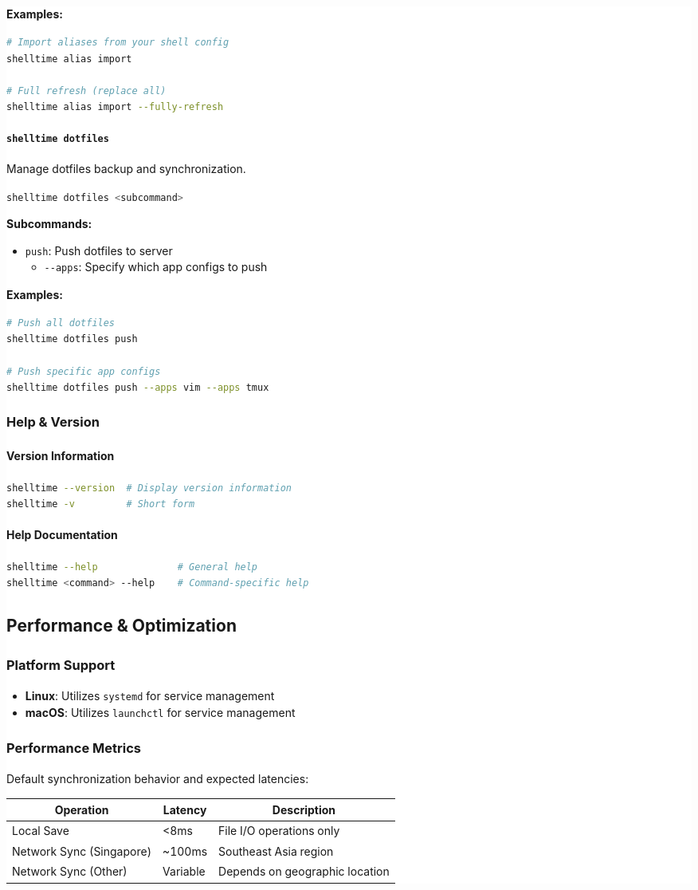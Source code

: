 **Examples:**
```bash
# Import aliases from your shell config
shelltime alias import

# Full refresh (replace all)
shelltime alias import --fully-refresh
```

#### `shelltime dotfiles`

Manage dotfiles backup and synchronization.

```bash
shelltime dotfiles <subcommand>
```

**Subcommands:**
- `push`: Push dotfiles to server
  - `--apps`: Specify which app configs to push

**Examples:**
```bash
# Push all dotfiles
shelltime dotfiles push

# Push specific app configs
shelltime dotfiles push --apps vim --apps tmux
```

### Help & Version

#### Version Information
```bash
shelltime --version  # Display version information
shelltime -v         # Short form
```

#### Help Documentation
```bash
shelltime --help              # General help
shelltime <command> --help    # Command-specific help
```
## Performance & Optimization

### Platform Support
- **Linux**: Utilizes `systemd` for service management
- **macOS**: Utilizes `launchctl` for service management

### Performance Metrics

Default synchronization behavior and expected latencies:

| Operation | Latency | Description |
|-----------|---------|-------------|
| Local Save | <8ms | File I/O operations only |
| Network Sync (Singapore) | ~100ms | Southeast Asia region |
| Network Sync (Other) | Variable | Depends on geographic location |
